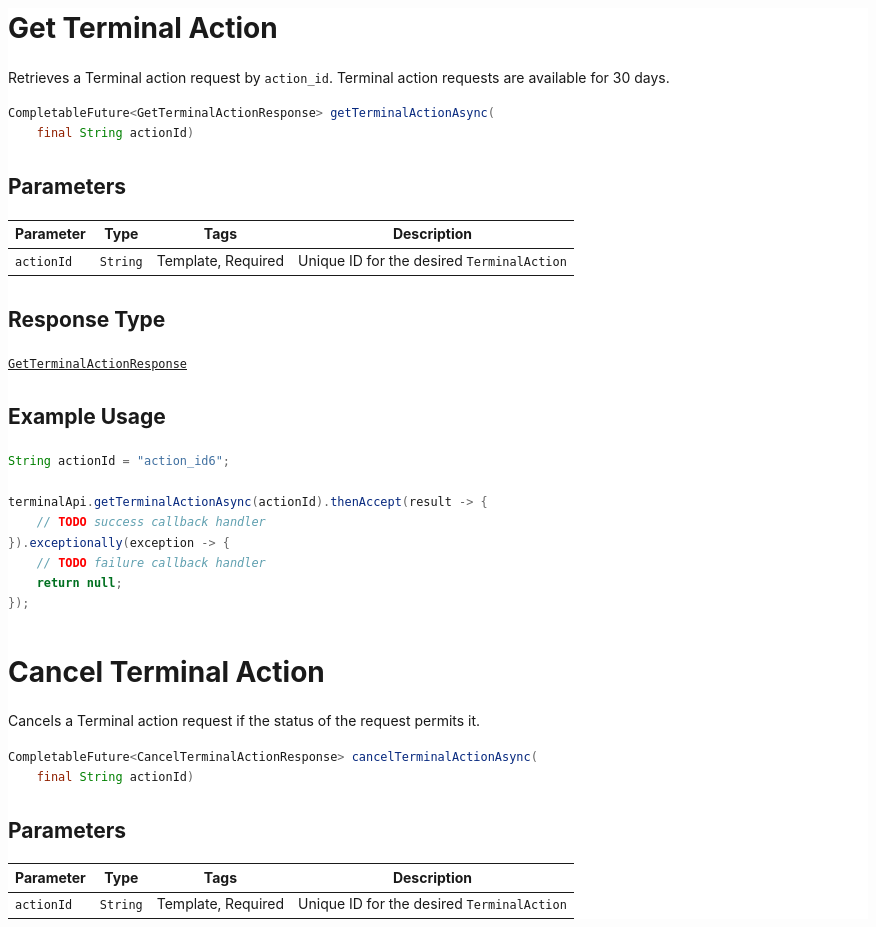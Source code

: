 ```java
```


# Get Terminal Action

Retrieves a Terminal action request by `action_id`. Terminal action requests are available for 30 days.

```java
CompletableFuture<GetTerminalActionResponse> getTerminalActionAsync(
    final String actionId)
```

## Parameters

| Parameter | Type | Tags | Description |
|  --- | --- | --- | --- |
| `actionId` | `String` | Template, Required | Unique ID for the desired `TerminalAction` |

## Response Type

[`GetTerminalActionResponse`](../../doc/models/get-terminal-action-response.md)

## Example Usage

```java
String actionId = "action_id6";

terminalApi.getTerminalActionAsync(actionId).thenAccept(result -> {
    // TODO success callback handler
}).exceptionally(exception -> {
    // TODO failure callback handler
    return null;
});
```


# Cancel Terminal Action

Cancels a Terminal action request if the status of the request permits it.

```java
CompletableFuture<CancelTerminalActionResponse> cancelTerminalActionAsync(
    final String actionId)
```

## Parameters

| Parameter | Type | Tags | Description |
|  --- | --- | --- | --- |
| `actionId` | `String` | Template, Required | Unique ID for the desired `TerminalAction` |
